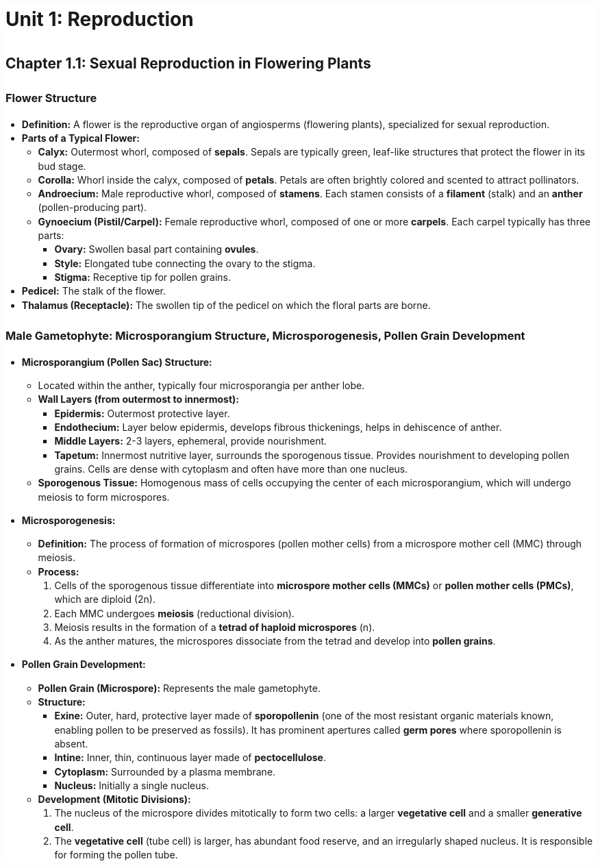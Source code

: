 # Unit 1: Reproduction

## Chapter 1.1: Sexual Reproduction in Flowering Plants

### Flower Structure

*   **Definition:** A flower is the reproductive organ of angiosperms (flowering plants), specialized for sexual reproduction.
*   **Parts of a Typical Flower:**
    *   **Calyx:** Outermost whorl, composed of **sepals**. Sepals are typically green, leaf-like structures that protect the flower in its bud stage.
    *   **Corolla:** Whorl inside the calyx, composed of **petals**. Petals are often brightly colored and scented to attract pollinators.
    *   **Androecium:** Male reproductive whorl, composed of **stamens**. Each stamen consists of a **filament** (stalk) and an **anther** (pollen-producing part).
    *   **Gynoecium (Pistil/Carpel):** Female reproductive whorl, composed of one or more **carpels**. Each carpel typically has three parts:
        *   **Ovary:** Swollen basal part containing **ovules**.
        *   **Style:** Elongated tube connecting the ovary to the stigma.
        *   **Stigma:** Receptive tip for pollen grains.
*   **Pedicel:** The stalk of the flower.
*   **Thalamus (Receptacle):** The swollen tip of the pedicel on which the floral parts are borne.

### Male Gametophyte: Microsporangium Structure, Microsporogenesis, Pollen Grain Development

*   **Microsporangium (Pollen Sac) Structure:**
    *   Located within the anther, typically four microsporangia per anther lobe.
    *   **Wall Layers (from outermost to innermost):**
        *   **Epidermis:** Outermost protective layer.
        *   **Endothecium:** Layer below epidermis, develops fibrous thickenings, helps in dehiscence of anther.
        *   **Middle Layers:** 2-3 layers, ephemeral, provide nourishment.
        *   **Tapetum:** Innermost nutritive layer, surrounds the sporogenous tissue. Provides nourishment to developing pollen grains. Cells are dense with cytoplasm and often have more than one nucleus.
    *   **Sporogenous Tissue:** Homogenous mass of cells occupying the center of each microsporangium, which will undergo meiosis to form microspores.

*   **Microsporogenesis:**
    *   **Definition:** The process of formation of microspores (pollen mother cells) from a microspore mother cell (MMC) through meiosis.
    *   **Process:**
        1.  Cells of the sporogenous tissue differentiate into **microspore mother cells (MMCs)** or **pollen mother cells (PMCs)**, which are diploid (2n).
        2.  Each MMC undergoes **meiosis** (reductional division).
        3.  Meiosis results in the formation of a **tetrad of haploid microspores** (n).
        4.  As the anther matures, the microspores dissociate from the tetrad and develop into **pollen grains**.

*   **Pollen Grain Development:**
    *   **Pollen Grain (Microspore):** Represents the male gametophyte.
    *   **Structure:**
        *   **Exine:** Outer, hard, protective layer made of **sporopollenin** (one of the most resistant organic materials known, enabling pollen to be preserved as fossils). It has prominent apertures called **germ pores** where sporopollenin is absent.
        *   **Intine:** Inner, thin, continuous layer made of **pectocellulose**.
        *   **Cytoplasm:** Surrounded by a plasma membrane.
        *   **Nucleus:** Initially a single nucleus.
    *   **Development (Mitotic Divisions):**
        1.  The nucleus of the microspore divides mitotically to form two cells: a larger **vegetative cell** and a smaller **generative cell**.
        2.  The **vegetative cell** (tube cell) is larger, has abundant food reserve, and an irregularly shaped nucleus. It is responsible for forming the pollen tube.